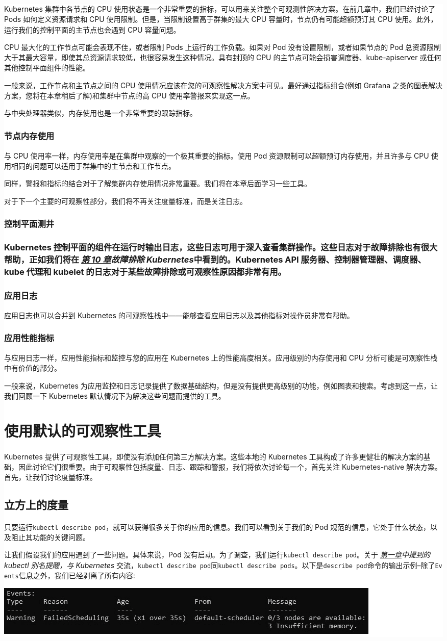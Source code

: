 Kubernetes 集群中各节点的 CPU 使用状态是一个非常重要的指标，可以用来关注整个可观测性解决方案。在前几章中，我们已经讨论了 Pods 如何定义资源请求和 CPU 使用限制。但是，当限制设置高于群集的最大 CPU 容量时，节点仍有可能超额预订其 CPU 使用。此外，运行我们的控制平面的主节点也会遇到 CPU 容量问题。

CPU 最大化的工作节点可能会表现不佳，或者限制 Pods 上运行的工作负载。如果对 Pod 没有设置限制，或者如果节点的 Pod 总资源限制大于其最大容量，即使其总资源请求较低，也很容易发生这种情况。具有封顶的 CPU 的主节点可能会损害调度器、kube-apiserver 或任何其他控制平面组件的性能。

一般来说，工作节点和主节点之间的 CPU 使用情况应该在您的可观察性解决方案中可见。最好通过指标组合(例如 Grafana 之类的图表解决方案，您将在本章稍后了解)和集群中节点的高 CPU 使用率警报来实现这一点。

与中央处理器类似，内存使用也是一个非常重要的跟踪指标。

### 节点内存使用

与 CPU 使用率一样，内存使用率是在集群中观察的一个极其重要的指标。使用 Pod 资源限制可以超额预订内存使用，并且许多与 CPU 使用相同的问题可以适用于群集中的主节点和工作节点。

同样，警报和指标的结合对于了解集群内存使用情况非常重要。我们将在本章后面学习一些工具。

对于下一个主要的可观察性部分，我们将不再关注度量标准，而是关注日志。

### 控制平面测井

### Kubernetes 控制平面的组件在运行时输出日志，这些日志可用于深入查看集群操作。这些日志对于故障排除也有很大帮助，正如我们将在 [*第 10 章*](10.html#_idTextAnchor230)*故障排除 Kubernetes*中看到的。Kubernetes API 服务器、控制器管理器、调度器、kube 代理和 kubelet 的日志对于某些故障排除或可观察性原因都非常有用。

### 应用日志

应用日志也可以合并到 Kubernetes 的可观察性栈中——能够查看应用日志以及其他指标对操作员非常有帮助。

### 应用性能指标

与应用日志一样，应用性能指标和监控与您的应用在 Kubernetes 上的性能高度相关。应用级别的内存使用和 CPU 分析可能是可观察性栈中有价值的部分。

一般来说，Kubernetes 为应用监控和日志记录提供了数据基础结构，但是没有提供更高级别的功能，例如图表和搜索。考虑到这一点，让我们回顾一下 Kubernetes 默认情况下为解决这些问题而提供的工具。

# 使用默认的可观察性工具

Kubernetes 提供了可观察性工具，即使没有添加任何第三方解决方案。这些本地的 Kubernetes 工具构成了许多更健壮的解决方案的基础，因此讨论它们很重要。由于可观察性包括度量、日志、跟踪和警报，我们将依次讨论每一个，首先关注 Kubernetes-native 解决方案。首先，让我们讨论度量标准。

## 立方上的度量

只要运行`kubectl describe pod`，就可以获得很多关于你的应用的信息。我们可以看到关于我们的 Pod 规范的信息，它处于什么状态，以及阻止其功能的关键问题。

让我们假设我们的应用遇到了一些问题。具体来说，Pod 没有启动。为了调查，我们运行`kubectl describe pod`。关于 [*第一章*](01.html#_idTextAnchor016)*中提到的 kubectl 别名提醒，与 Kubernetes* 交流，`kubectl describe pod`同`kubectl describe pods`。以下是`describe pod`命令的输出示例–除了`Events`信息之外，我们已经剥离了所有内容:

![Figure 9.1 – Describe Pod Events output](img/B14790_09_001_new.jpg)
